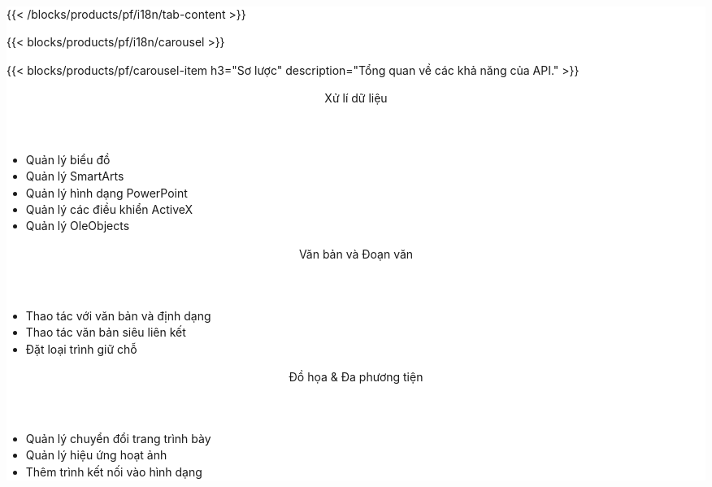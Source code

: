 {{< /blocks/products/pf/i18n/tab-content >}}


{{< blocks/products/pf/i18n/carousel >}}

{{< blocks/products/pf/carousel-item h3="Sơ lược" description="Tổng quan về các khả năng của API." >}}
<div class="diagram1 d1-python">
 <div class="d1-row">
  <div class="d1-col d1-left">
   <header>
    <i class="fa fa-table">
    </i>
    Xử lí dữ liệu
   </header>
   <ul>
    <li>
Quản lý biểu đồ
    </li>
    <li>
Quản lý SmartArts
    </li>
    <li>
Quản lý hình dạng PowerPoint
    </li>
    <li>
Quản lý các điều khiển ActiveX
    </li>
    <li>
Quản lý OleObjects
    </li>
   </ul>
   <header>
    <i class="fa fa-text-width">
    </i>
    Văn bản và Đoạn văn
   </header>
   <ul>
    <li>
Thao tác với văn bản và định dạng
    </li>
    <li>
Thao tác văn bản siêu liên kết
    </li>
    <li>
Đặt loại trình giữ chỗ
    </li>
   </ul>
  </div>
  
  <div class="d1-col d1-right">
   <header>
    <i class="fa fa-cog">
    </i>
    Đồ họa & Đa phương tiện
   </header>
   <ul>
    <li>
Quản lý chuyển đổi trang trình bày
    </li>
    <li>
Quản lý hiệu ứng hoạt ảnh
    </li>
    <li>
Thêm trình kết nối vào hình dạng